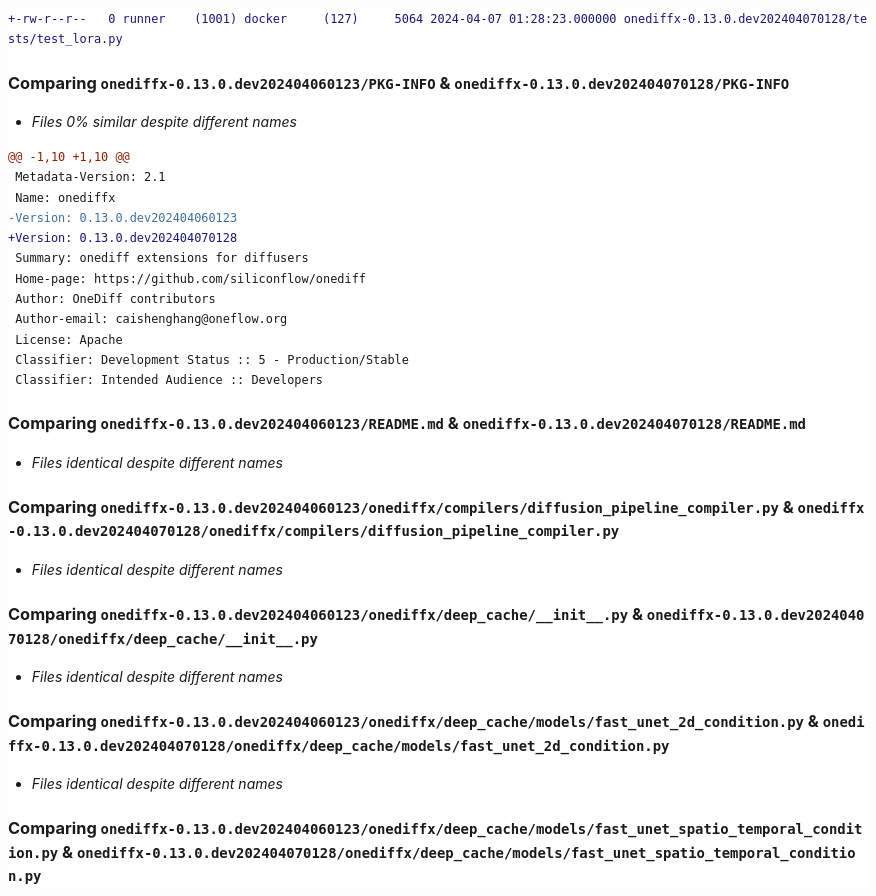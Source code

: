 ```diff
+-rw-r--r--   0 runner    (1001) docker     (127)     5064 2024-04-07 01:28:23.000000 onediffx-0.13.0.dev202404070128/tests/test_lora.py
```

### Comparing `onediffx-0.13.0.dev202404060123/PKG-INFO` & `onediffx-0.13.0.dev202404070128/PKG-INFO`

 * *Files 0% similar despite different names*

```diff
@@ -1,10 +1,10 @@
 Metadata-Version: 2.1
 Name: onediffx
-Version: 0.13.0.dev202404060123
+Version: 0.13.0.dev202404070128
 Summary: onediff extensions for diffusers
 Home-page: https://github.com/siliconflow/onediff
 Author: OneDiff contributors
 Author-email: caishenghang@oneflow.org
 License: Apache
 Classifier: Development Status :: 5 - Production/Stable
 Classifier: Intended Audience :: Developers
```

### Comparing `onediffx-0.13.0.dev202404060123/README.md` & `onediffx-0.13.0.dev202404070128/README.md`

 * *Files identical despite different names*

### Comparing `onediffx-0.13.0.dev202404060123/onediffx/compilers/diffusion_pipeline_compiler.py` & `onediffx-0.13.0.dev202404070128/onediffx/compilers/diffusion_pipeline_compiler.py`

 * *Files identical despite different names*

### Comparing `onediffx-0.13.0.dev202404060123/onediffx/deep_cache/__init__.py` & `onediffx-0.13.0.dev202404070128/onediffx/deep_cache/__init__.py`

 * *Files identical despite different names*

### Comparing `onediffx-0.13.0.dev202404060123/onediffx/deep_cache/models/fast_unet_2d_condition.py` & `onediffx-0.13.0.dev202404070128/onediffx/deep_cache/models/fast_unet_2d_condition.py`

 * *Files identical despite different names*

### Comparing `onediffx-0.13.0.dev202404060123/onediffx/deep_cache/models/fast_unet_spatio_temporal_condition.py` & `onediffx-0.13.0.dev202404070128/onediffx/deep_cache/models/fast_unet_spatio_temporal_condition.py`
